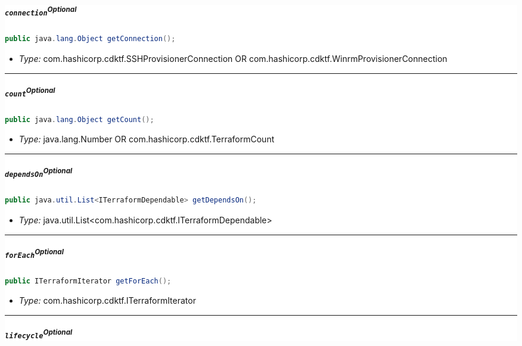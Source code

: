 
##### `connection`<sup>Optional</sup> <a name="connection" id="@cdktf/provider-opentelekomcloud.wafDedicatedKnownAttackSourceRuleV1.WafDedicatedKnownAttackSourceRuleV1Config.property.connection"></a>

```java
public java.lang.Object getConnection();
```

- *Type:* com.hashicorp.cdktf.SSHProvisionerConnection OR com.hashicorp.cdktf.WinrmProvisionerConnection

---

##### `count`<sup>Optional</sup> <a name="count" id="@cdktf/provider-opentelekomcloud.wafDedicatedKnownAttackSourceRuleV1.WafDedicatedKnownAttackSourceRuleV1Config.property.count"></a>

```java
public java.lang.Object getCount();
```

- *Type:* java.lang.Number OR com.hashicorp.cdktf.TerraformCount

---

##### `dependsOn`<sup>Optional</sup> <a name="dependsOn" id="@cdktf/provider-opentelekomcloud.wafDedicatedKnownAttackSourceRuleV1.WafDedicatedKnownAttackSourceRuleV1Config.property.dependsOn"></a>

```java
public java.util.List<ITerraformDependable> getDependsOn();
```

- *Type:* java.util.List<com.hashicorp.cdktf.ITerraformDependable>

---

##### `forEach`<sup>Optional</sup> <a name="forEach" id="@cdktf/provider-opentelekomcloud.wafDedicatedKnownAttackSourceRuleV1.WafDedicatedKnownAttackSourceRuleV1Config.property.forEach"></a>

```java
public ITerraformIterator getForEach();
```

- *Type:* com.hashicorp.cdktf.ITerraformIterator

---

##### `lifecycle`<sup>Optional</sup> <a name="lifecycle" id="@cdktf/provider-opentelekomcloud.wafDedicatedKnownAttackSourceRuleV1.WafDedicatedKnownAttackSourceRuleV1Config.property.lifecycle"></a>
